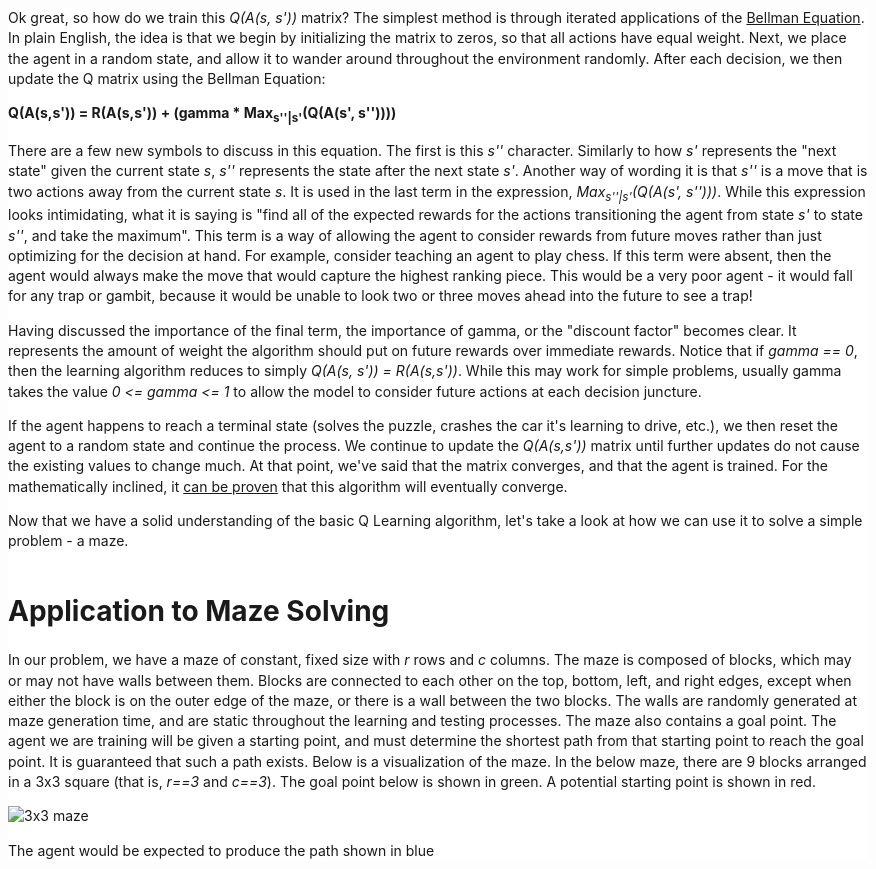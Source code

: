 Ok great, so how do we train this *Q(A(s, s'))* matrix? The simplest method is through iterated applications of the [Bellman Equation](http://www.snn.ru.nl/~bertk/comp_neurosci/rl.pdf). In plain English, the idea is that we begin by initializing the matrix to zeros, so that all actions have equal weight. Next, we place the agent in a random state, and allow it to wander around throughout the environment randomly. After each decision, we then update the Q matrix using the Bellman Equation:

**Q(A(s,s')) = R(A(s,s')) + (gamma * Max<sub>s''\|s'</sub>(Q(A(s', s''))))**

There are a few new symbols to discuss in this equation. The first is this *s''* character. Similarly to how *s'* represents the "next state" given the current state *s*, *s''* represents the state after the next state *s'*. Another way of wording it is that *s''* is a move that is two actions away from the current state *s*. It is used in the last term in the expression, *Max<sub>s''\|s'</sub>(Q(A(s', s'')))*. While this expression looks intimidating, what it is saying is "find all of the expected rewards for the actions transitioning the agent from state *s'* to state *s''*, and take the maximum". This term is a way of allowing the agent to consider rewards from future moves rather than just optimizing for the decision at hand. For example, consider teaching an agent to play chess. If this term were absent, then the agent would always make the move that would capture the highest ranking piece. This would be a very poor agent - it would fall for any trap or gambit, because it would be unable to look two or three moves ahead into the future to see a trap!

Having discussed the importance of the final term, the importance of gamma, or the "discount factor" becomes clear. It represents the amount of weight the algorithm should put on future rewards over immediate rewards. Notice that if *gamma == 0*, then the learning algorithm reduces to simply *Q(A(s, s')) = R(A(s,s'))*. While this may work for simple problems, usually gamma takes the value *0 <= gamma <= 1* to allow the model to consider future actions at each decision juncture.

If the agent happens to reach a terminal state (solves the puzzle, crashes the car it's learning to drive, etc.), we then reset the agent to a random state and continue the process. We continue to update the *Q(A(s,s'))* matrix until further updates do not cause the existing values to change much. At that point, we've said that the matrix converges, and that the agent is trained. For the mathematically inclined, it [can be proven](http://users.isr.ist.utl.pt/~mtjspaan/readingGroup/ProofQlearning.pdf) that this algorithm will eventually converge. 

Now that we have a solid understanding of the basic Q Learning algorithm, let's take a look at how we can use it to solve a simple problem - a maze.

# Application to Maze Solving
In our problem, we have a maze of constant, fixed size with *r* rows and *c* columns. The maze is composed of blocks, which may or may not have walls between them. Blocks are connected to each other on the top, bottom, left, and right edges, except when either the block is on the outer edge of the maze, or there is a wall between the two blocks. The walls are randomly generated at maze generation time, and are static throughout the learning and testing processes. The maze also contains a goal point. The agent we are training will be given a starting point, and must determine the shortest path from that starting point to reach the goal point. It is guaranteed that such a path exists. Below is a visualization of the maze. In the below maze, there are 9 blocks arranged in a 3x3 square (that is, *r==3* and *c==3*). The goal point below is shown in green. A potential starting point is shown in red.


![3x3 maze]({{site.url}}/content/Q-Learn-Maze/maze_unsolved_cropped.png)

The agent would be expected to produce the path shown in blue
